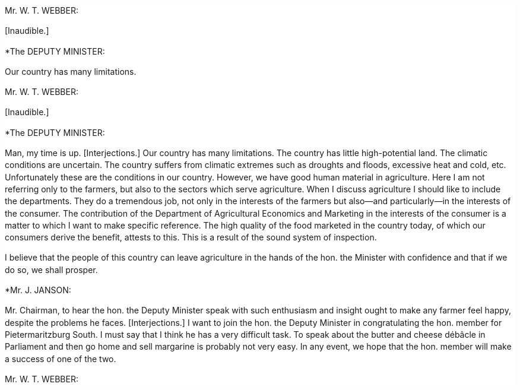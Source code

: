 <speech by="#webber">

<from>Mr. <person refersTo="hansard_za">W. T. WEBBER</person>:</from>

<p>[Inaudible.]</p>

</speech>

<speech by="#deputy_minister">

<from>*The <person refersTo="hansard_za">DEPUTY MINISTER</person>:</from>

<p>Our country has many limitations.</p>

</speech>

<speech by="#webber">

<from>Mr. <person refersTo="hansard_za">W. T. WEBBER</person>:</from>

<p>[Inaudible.]</p>

</speech>

<speech by="#deputy_minister">

<from>*The <person refersTo="hansard_za">DEPUTY MINISTER</person>:</from>

<p>Man, my time is up. [Interjections.] Our country has many limitations. The country has little high-potential land. The climatic conditions are uncertain. The country suffers from climatic extremes such as droughts and floods, excessive heat and cold, etc. Unfortunately these are the conditions in our country. However, we have good human material in agriculture. Here I am not referring only to the farmers, but also to the sectors which serve agriculture. When I discuss agriculture I should like to include the departments. They do a tremendous job, not only in the interests of the farmers but also&#x2014;and particularly&#x2014;in the interests of the consumer. The contribution of the Department of Agricultural Economics and Marketing in the interests of the consumer is a matter to which I want to make specific reference. The high quality of the food marketed in the country today, of which our consumers derive the benefit, attests to this. This is a result of the sound system of inspection.</p>

<p>I believe that the people of this country can leave agriculture in the hands of the hon. the Minister with confidence and that if we do so, we shall prosper.</p>

</speech>

<speech by="#janson">

<from>*Mr. <person refersTo="hansard_za">J. JANSON</person>:</from>

<p>Mr. Chairman, to hear the hon. the Deputy Minister speak with such enthusiasm and insight ought to make any farmer feel happy, despite the problems he faces. [Interjections.] I want to join the hon. the Deputy Minister in congratulating the hon. member for Pietermaritzburg South. I must say that I think he has a very difficult task. To speak about the butter and cheese d&#x00E9;b&#x00E2;cle in Parliament and then go home and sell margarine is probably not very easy. In any event, we hope that the hon. member will make a success of one of the two.</p>

</speech>

<speech by="#webber">

<from>Mr. <person refersTo="hansard_za">W. T. WEBBER</person>:</from>
